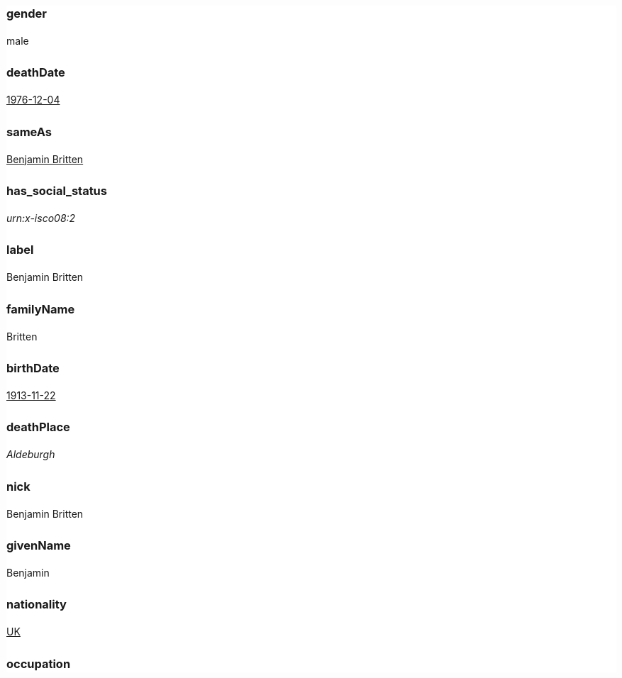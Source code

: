 ### gender


male

### deathDate


[1976-12-04](#1976-12-04)

### sameAs


[Benjamin Britten](#Benjamin-Britten)

### has_social_status


*urn:x-isco08:2*

### label


Benjamin Britten

### familyName


Britten

### birthDate


[1913-11-22](#1913-11-22)

### deathPlace


*Aldeburgh*

### nick


Benjamin Britten

### givenName


Benjamin

### nationality


[UK](#UK)

### occupation

